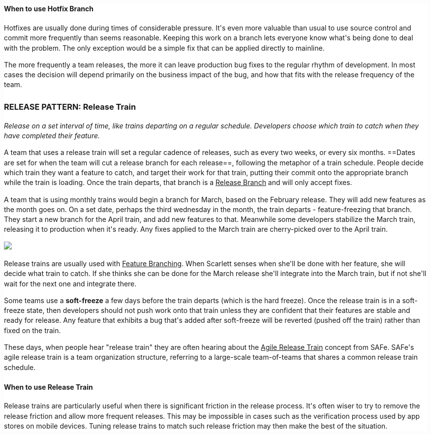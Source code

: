 #### When to use Hotfix Branch

Hotfixes are usually done during times of considerable pressure. It's even more valuable than usual to use source control and commit more frequently than seems reasonable. Keeping this work on a branch lets everyone know what's being done to deal with the problem. The only exception would be a simple fix that can be applied directly to mainline.

The more frequently a team releases, the more it can leave production bug fixes to the regular rhythm of development. In most cases the decision will depend primarily on the business impact of the bug, and how that fits with the release frequency of the team.

### RELEASE PATTERN: Release Train

*Release on a set interval of time, like trains departing on a regular schedule. Developers choose which train to catch when they have completed their feature.*

A team that uses a release train will set a regular cadence of releases, such as every two weeks, or every six months. ==Dates are set for when the team will cut a release branch for each release==, following the metaphor of a train schedule. People decide which train they want a feature to catch, and target their work for that train, putting their commit onto the appropriate branch while the train is loading. Once the train departs, that branch is a [Release Branch](https://martinfowler.com/articles/branching-patterns.html#release-branch) and will only accept fixes.

A team that is using monthly trains would begin a branch for March, based on the February release. They will add new features as the month goes on. On a set date, perhaps the third wednesday in the month, the train departs - feature-freezing that branch. They start a new branch for the April train, and add new features to that. Meanwhile some developers stabilize the March train, releasing it to production when it's ready. Any fixes applied to the March train are cherry-picked over to the April train.

![](../_resources/Dev-Patterns-for-Managing-Source-Code-Branches-033.png)

Release trains are usually used with [Feature Branching](https://martinfowler.com/articles/branching-patterns.html#feature-branching). When Scarlett senses when she'll be done with her feature, she will decide what train to catch. If she thinks she can be done for the March release she'll integrate into the March train, but if not she'll wait for the next one and integrate there.

Some teams use a **soft-freeze** a few days before the train departs (which is the hard freeze). Once the release train is in a soft-freeze state, then developers should not push work onto that train unless they are confident that their features are stable and ready for release. Any feature that exhibits a bug that's added after soft-freeze will be reverted (pushed off the train) rather than fixed on the train.

These days, when people hear "release train" they are often hearing about the [Agile Release Train](https://www.scaledagileframework.com/agile-release-train/) concept from SAFe. SAFe's agile release train is a team organization structure, referring to a large-scale team-of-teams that shares a common release train schedule.

#### When to use Release Train

Release trains are particularly useful when there is significant friction in the release process. It's often wiser to try to remove the release friction and allow more frequent releases. This may be impossible in cases such as the verification process used by app stores on mobile devices. Tuning release trains to match such release friction may then make the best of the situation.
